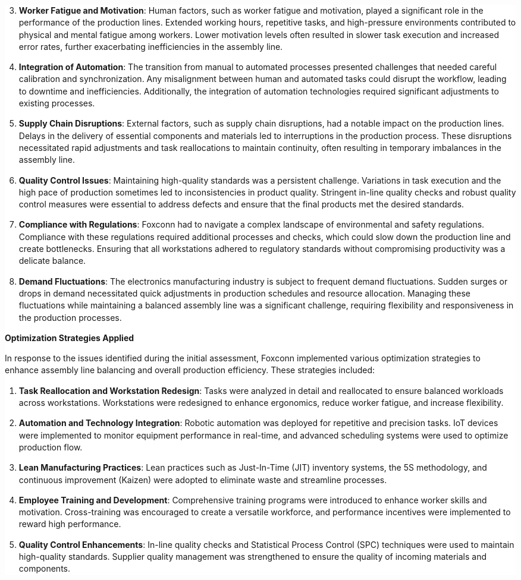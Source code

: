 3. **Worker Fatigue and Motivation**: Human factors, such as worker fatigue and motivation, played a significant role in the performance of the production lines. Extended working hours, repetitive tasks, and high-pressure environments contributed to physical and mental fatigue among workers. Lower motivation levels often resulted in slower task execution and increased error rates, further exacerbating inefficiencies in the assembly line.

4. **Integration of Automation**: The transition from manual to automated processes presented challenges that needed careful calibration and synchronization. Any misalignment between human and automated tasks could disrupt the workflow, leading to downtime and inefficiencies. Additionally, the integration of automation technologies required significant adjustments to existing processes.

5. **Supply Chain Disruptions**: External factors, such as supply chain disruptions, had a notable impact on the production lines. Delays in the delivery of essential components and materials led to interruptions in the production process. These disruptions necessitated rapid adjustments and task reallocations to maintain continuity, often resulting in temporary imbalances in the assembly line.

6. **Quality Control Issues**: Maintaining high-quality standards was a persistent challenge. Variations in task execution and the high pace of production sometimes led to inconsistencies in product quality. Stringent in-line quality checks and robust quality control measures were essential to address defects and ensure that the final products met the desired standards.

7. **Compliance with Regulations**: Foxconn had to navigate a complex landscape of environmental and safety regulations. Compliance with these regulations required additional processes and checks, which could slow down the production line and create bottlenecks. Ensuring that all workstations adhered to regulatory standards without compromising productivity was a delicate balance.

8. **Demand Fluctuations**: The electronics manufacturing industry is subject to frequent demand fluctuations. Sudden surges or drops in demand necessitated quick adjustments in production schedules and resource allocation. Managing these fluctuations while maintaining a balanced assembly line was a significant challenge, requiring flexibility and responsiveness in the production processes.

**Optimization Strategies Applied**

In response to the issues identified during the initial assessment, Foxconn implemented various optimization strategies to enhance assembly line balancing and overall production efficiency. These strategies included:

1. **Task Reallocation and Workstation Redesign**: Tasks were analyzed in detail and reallocated to ensure balanced workloads across workstations. Workstations were redesigned to enhance ergonomics, reduce worker fatigue, and increase flexibility.

2. **Automation and Technology Integration**: Robotic automation was deployed for repetitive and precision tasks. IoT devices were implemented to monitor equipment performance in real-time, and advanced scheduling systems were used to optimize production flow.

3. **Lean Manufacturing Practices**: Lean practices such as Just-In-Time (JIT) inventory systems, the 5S methodology, and continuous improvement (Kaizen) were adopted to eliminate waste and streamline processes.

4. **Employee Training and Development**: Comprehensive training programs were introduced to enhance worker skills and motivation. Cross-training was encouraged to create a versatile workforce, and performance incentives were implemented to reward high performance.

5. **Quality Control Enhancements**: In-line quality checks and Statistical Process Control (SPC) techniques were used to maintain high-quality standards. Supplier quality management was strengthened to ensure the quality of incoming materials and components.
